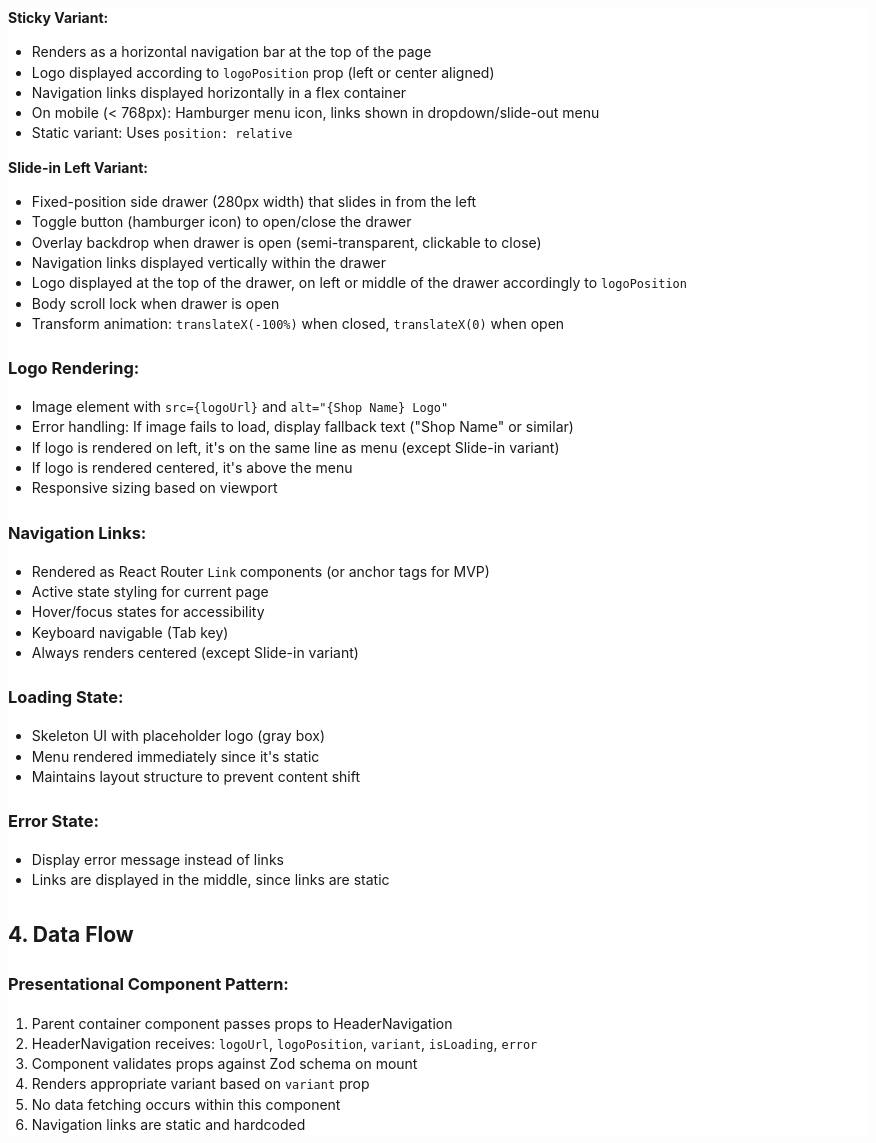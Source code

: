 **Sticky Variant:**
- Renders as a horizontal navigation bar at the top of the page
- Logo displayed according to `logoPosition` prop (left or center aligned)
- Navigation links displayed horizontally in a flex container
- On mobile (< 768px): Hamburger menu icon, links shown in dropdown/slide-out menu
- Static variant: Uses `position: relative`

**Slide-in Left Variant:**
- Fixed-position side drawer (280px width) that slides in from the left
- Toggle button (hamburger icon) to open/close the drawer
- Overlay backdrop when drawer is open (semi-transparent, clickable to close)
- Navigation links displayed vertically within the drawer
- Logo displayed at the top of the drawer, on left or middle of the drawer accordingly to `logoPosition`
- Body scroll lock when drawer is open
- Transform animation: `translateX(-100%)` when closed, `translateX(0)` when open

### Logo Rendering:
- Image element with `src={logoUrl}` and `alt="{Shop Name} Logo"`
- Error handling: If image fails to load, display fallback text ("Shop Name" or similar)
- If logo is rendered on left, it's on the same line as menu (except Slide-in variant)
- If logo is rendered centered, it's above the menu
- Responsive sizing based on viewport

### Navigation Links:
- Rendered as React Router `Link` components (or anchor tags for MVP)
- Active state styling for current page
- Hover/focus states for accessibility
- Keyboard navigable (Tab key)
- Always renders centered (except Slide-in variant)

### Loading State:
- Skeleton UI with placeholder logo (gray box)
- Menu rendered immediately since it's static
- Maintains layout structure to prevent content shift

### Error State:
- Display error message instead of links
- Links are displayed in the middle, since links are static

## 4. Data Flow

### Presentational Component Pattern:
1. Parent container component passes props to HeaderNavigation
2. HeaderNavigation receives: `logoUrl`, `logoPosition`, `variant`, `isLoading`, `error`
3. Component validates props against Zod schema on mount
4. Renders appropriate variant based on `variant` prop
5. No data fetching occurs within this component
6. Navigation links are static and hardcoded
